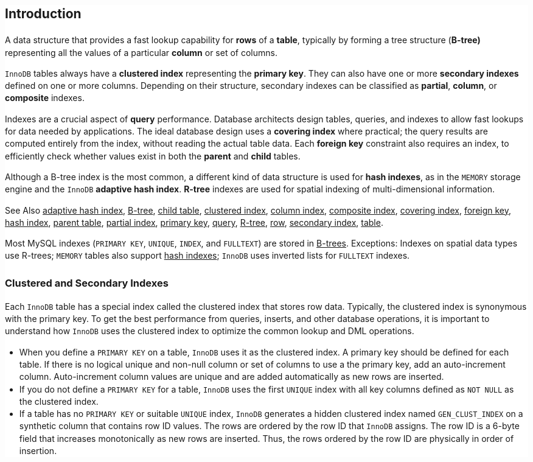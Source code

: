 ## Introduction

A data structure that provides a fast lookup capability for **rows** of a **table**, typically by forming a tree structure (**B-tree)** representing all the values of a particular **column** or set of columns.

`InnoDB` tables always have a **clustered index** representing the **primary key**. They can also have one or more **secondary indexes** defined on one or more columns. Depending on their structure, secondary indexes can be classified as **partial**, **column**, or **composite** indexes.

Indexes are a crucial aspect of **query** performance. Database architects design tables, queries, and indexes to allow fast lookups for data needed by applications. The ideal database design uses a **covering index** where practical; the query results are computed entirely from the index, without reading the actual table data. Each **foreign key** constraint also requires an index, to efficiently check whether values exist in both the **parent** and **child** tables.

Although a B-tree index is the most common, a different kind of data structure is used for **hash indexes**, as in the `MEMORY` storage engine and the `InnoDB` **adaptive hash index**. **R-tree** indexes are used for spatial indexing of multi-dimensional information.

See Also [adaptive hash index](https://dev.mysql.com/doc/refman/8.0/en/glossary.html#glos_adaptive_hash_index), [B-tree](https://dev.mysql.com/doc/refman/8.0/en/glossary.html#glos_b_tree), [child table](https://dev.mysql.com/doc/refman/8.0/en/glossary.html#glos_child_table), [clustered index](https://dev.mysql.com/doc/refman/8.0/en/glossary.html#glos_clustered_index), [column index](https://dev.mysql.com/doc/refman/8.0/en/glossary.html#glos_column_index), [composite index](https://dev.mysql.com/doc/refman/8.0/en/glossary.html#glos_composite_index), [covering index](https://dev.mysql.com/doc/refman/8.0/en/glossary.html#glos_covering_index), [foreign key](https://dev.mysql.com/doc/refman/8.0/en/glossary.html#glos_foreign_key), [hash index](https://dev.mysql.com/doc/refman/8.0/en/glossary.html#glos_hash_index), [parent table](https://dev.mysql.com/doc/refman/8.0/en/glossary.html#glos_parent_table), [partial index](https://dev.mysql.com/doc/refman/8.0/en/glossary.html#glos_partial_index), [primary key](https://dev.mysql.com/doc/refman/8.0/en/glossary.html#glos_primary_key), [query](https://dev.mysql.com/doc/refman/8.0/en/glossary.html#glos_query), [R-tree](https://dev.mysql.com/doc/refman/8.0/en/glossary.html#glos_r_tree), [row](https://dev.mysql.com/doc/refman/8.0/en/glossary.html#glos_row), [secondary index](https://dev.mysql.com/doc/refman/8.0/en/glossary.html#glos_secondary_index), [table](https://dev.mysql.com/doc/refman/8.0/en/glossary.html#glos_table).

Most MySQL indexes (`PRIMARY KEY`, `UNIQUE`, `INDEX`, and `FULLTEXT`) are stored in [B-trees](https://dev.mysql.com/doc/refman/8.0/en/glossary.html#glos_b_tree). Exceptions: Indexes on spatial data types use R-trees; `MEMORY` tables also support [hash indexes](https://dev.mysql.com/doc/refman/8.0/en/glossary.html#glos_hash_index); `InnoDB` uses inverted lists for `FULLTEXT` indexes.

### Clustered and Secondary Indexes

Each `InnoDB` table has a special index called the clustered index that stores row data. Typically, the clustered index is synonymous with the primary key. To get the best performance from queries, inserts, and other database operations, it is important to understand how `InnoDB` uses the clustered index to optimize the common lookup and DML operations.

- When you define a `PRIMARY KEY` on a table, `InnoDB` uses it as the clustered index. A primary key should be defined for each table. If there is no logical unique and non-null column or set of columns to use a the primary key, add an auto-increment column. Auto-increment column values are unique and are added automatically as new rows are inserted.
- If you do not define a `PRIMARY KEY` for a table, `InnoDB` uses the first `UNIQUE` index with all key columns defined as `NOT NULL` as the clustered index.
- If a table has no `PRIMARY KEY` or suitable `UNIQUE` index, `InnoDB` generates a hidden clustered index named `GEN_CLUST_INDEX` on a synthetic column that contains row ID values. The rows are ordered by the row ID that `InnoDB` assigns. The row ID is a 6-byte field that increases monotonically as new rows are inserted. Thus, the rows ordered by the row ID are physically in order of insertion.
